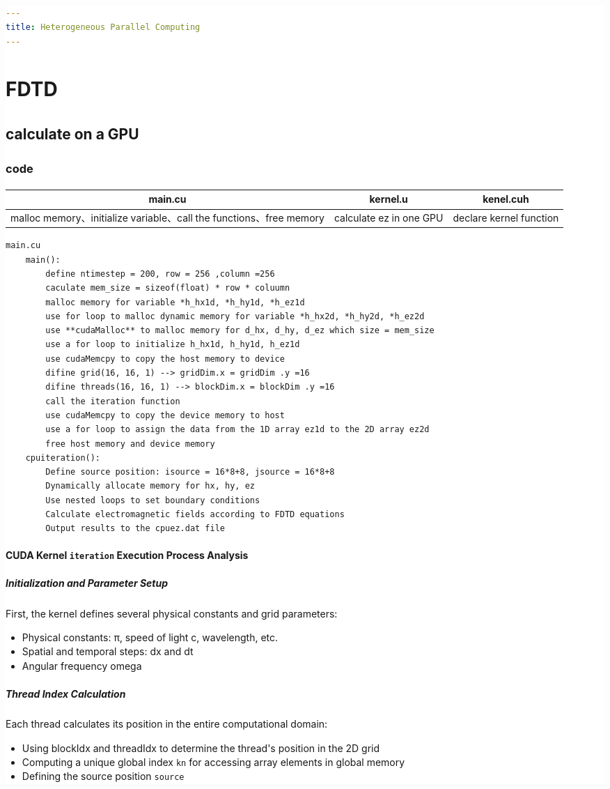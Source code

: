 ```yaml
---
title: Heterogeneous Parallel Computing
---
```

# FDTD
## calculate on a GPU
### code
|main.cu|kernel.u|kenel.cuh|
|-------|--------|---------|
|malloc memory、initialize variable、call the functions、free memory|calculate ez in one GPU|declare kernel function|

```cuda
main.cu
    main(): 
        define ntimestep = 200, row = 256 ,column =256
        caculate mem_size = sizeof(float) * row * coluumn 
        malloc memory for variable *h_hx1d, *h_hy1d, *h_ez1d
        use for loop to malloc dynamic memory for variable *h_hx2d, *h_hy2d, *h_ez2d
        use **cudaMalloc** to malloc memory for d_hx, d_hy, d_ez which size = mem_size
        use a for loop to initialize h_hx1d, h_hy1d, h_ez1d
        use cudaMemcpy to copy the host memory to device
        difine grid(16, 16, 1) --> gridDim.x = gridDim .y =16
        difine threads(16, 16, 1) --> blockDim.x = blockDim .y =16
        call the iteration function
        use cudaMemcpy to copy the device memory to host
        use a for loop to assign the data from the 1D array ez1d to the 2D array ez2d  
        free host memory and device memory  
    cpuiteration():
        Define source position: isource = 16*8+8, jsource = 16*8+8
        Dynamically allocate memory for hx, hy, ez
        Use nested loops to set boundary conditions
        Calculate electromagnetic fields according to FDTD equations
        Output results to the cpuez.dat file 
```
#### CUDA Kernel `iteration` Execution Process Analysis

##### Initialization and Parameter Setup

First, the kernel defines several physical constants and grid parameters:
- Physical constants: π, speed of light c, wavelength, etc.
- Spatial and temporal steps: dx and dt
- Angular frequency omega

##### Thread Index Calculation

Each thread calculates its position in the entire computational domain:
- Using blockIdx and threadIdx to determine the thread's position in the 2D grid
- Computing a unique global index `kn` for accessing array elements in global memory
- Defining the source position `source`
